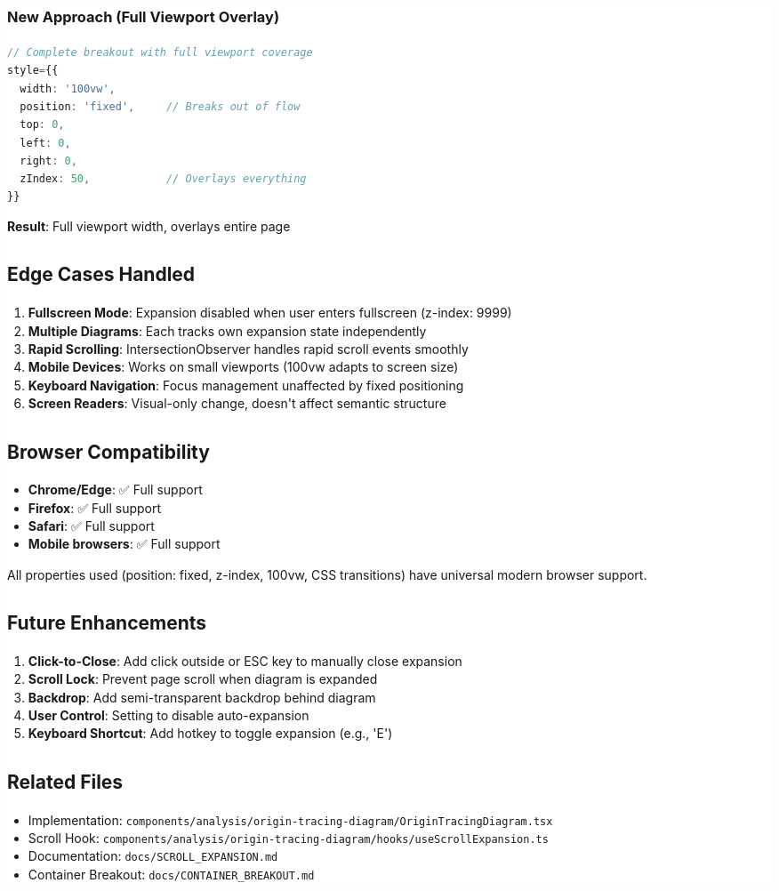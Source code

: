 ### New Approach (Full Viewport Overlay)
```typescript
// Complete breakout with full viewport coverage
style={{
  width: '100vw',
  position: 'fixed',     // Breaks out of flow
  top: 0,
  left: 0,
  right: 0,
  zIndex: 50,            // Overlays everything
}}
```
**Result**: Full viewport width, overlays entire page

## Edge Cases Handled

1. **Fullscreen Mode**: Expansion disabled when user enters fullscreen (z-index: 9999)
2. **Multiple Diagrams**: Each tracks own expansion state independently
3. **Rapid Scrolling**: IntersectionObserver handles rapid scroll events smoothly
4. **Mobile Devices**: Works on small viewports (100vw adapts to screen size)
5. **Keyboard Navigation**: Focus management unaffected by fixed positioning
6. **Screen Readers**: Visual-only change, doesn't affect semantic structure

## Browser Compatibility

- **Chrome/Edge**: ✅ Full support
- **Firefox**: ✅ Full support
- **Safari**: ✅ Full support
- **Mobile browsers**: ✅ Full support

All properties used (position: fixed, z-index, 100vw, CSS transitions) have universal modern browser support.

## Future Enhancements

1. **Click-to-Close**: Add click outside or ESC key to manually close expansion
2. **Scroll Lock**: Prevent page scroll when diagram is expanded
3. **Backdrop**: Add semi-transparent backdrop behind diagram
4. **User Control**: Setting to disable auto-expansion
5. **Keyboard Shortcut**: Add hotkey to toggle expansion (e.g., 'E')

## Related Files

- Implementation: `components/analysis/origin-tracing-diagram/OriginTracingDiagram.tsx`
- Scroll Hook: `components/analysis/origin-tracing-diagram/hooks/useScrollExpansion.ts`
- Documentation: `docs/SCROLL_EXPANSION.md`
- Container Breakout: `docs/CONTAINER_BREAKOUT.md`

